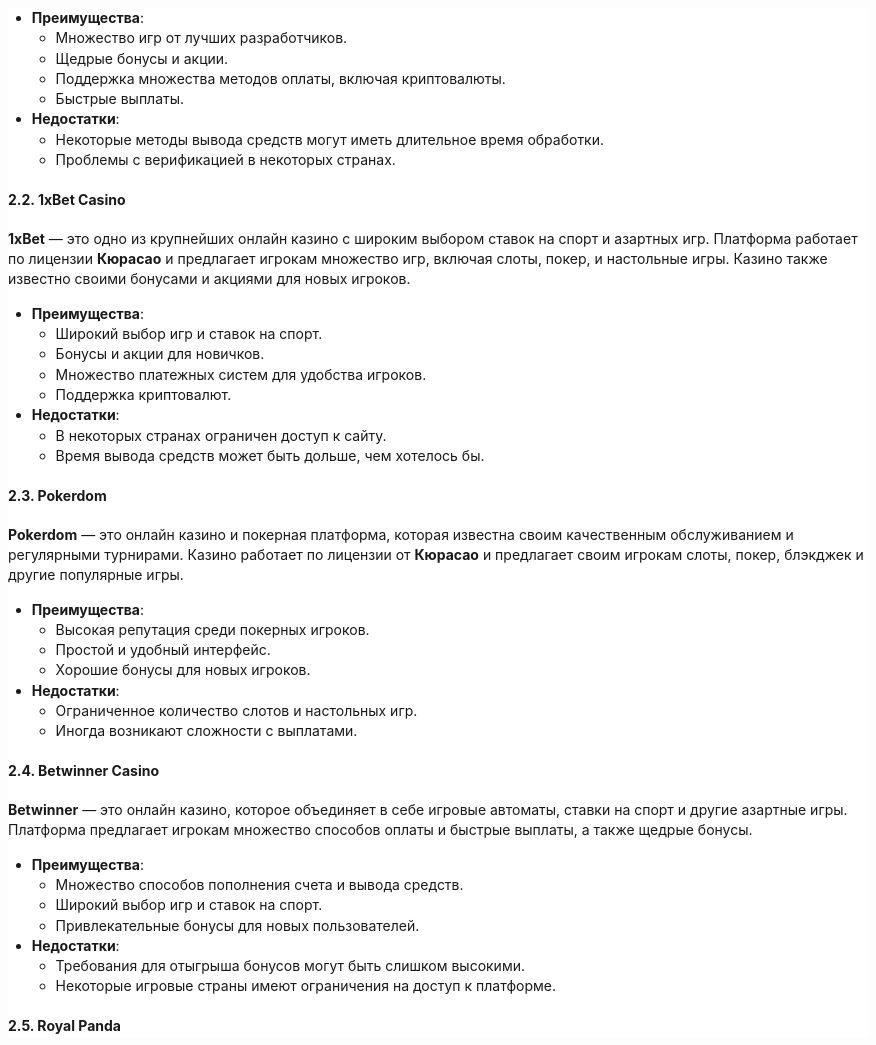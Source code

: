 * **Преимущества**:
  * Множество игр от лучших разработчиков.
  * Щедрые бонусы и акции.
  * Поддержка множества методов оплаты, включая криптовалюты.
  * Быстрые выплаты.
* **Недостатки**:
  * Некоторые методы вывода средств могут иметь длительное время обработки.
  * Проблемы с верификацией в некоторых странах.

#### 2.2. **1xBet Casino**

**1xBet** — это одно из крупнейших онлайн казино с широким выбором ставок на спорт и азартных игр. Платформа работает по лицензии **Кюрасао** и предлагает игрокам множество игр, включая слоты, покер, и настольные игры. Казино также известно своими бонусами и акциями для новых игроков.

* **Преимущества**:
  * Широкий выбор игр и ставок на спорт.
  * Бонусы и акции для новичков.
  * Множество платежных систем для удобства игроков.
  * Поддержка криптовалют.
* **Недостатки**:
  * В некоторых странах ограничен доступ к сайту.
  * Время вывода средств может быть дольше, чем хотелось бы.

#### 2.3. **Pokerdom**

**Pokerdom** — это онлайн казино и покерная платформа, которая известна своим качественным обслуживанием и регулярными турнирами. Казино работает по лицензии от **Кюрасао** и предлагает своим игрокам слоты, покер, блэкджек и другие популярные игры.

* **Преимущества**:
  * Высокая репутация среди покерных игроков.
  * Простой и удобный интерфейс.
  * Хорошие бонусы для новых игроков.
* **Недостатки**:
  * Ограниченное количество слотов и настольных игр.
  * Иногда возникают сложности с выплатами.

#### 2.4. **Betwinner Casino**

**Betwinner** — это онлайн казино, которое объединяет в себе игровые автоматы, ставки на спорт и другие азартные игры. Платформа предлагает игрокам множество способов оплаты и быстрые выплаты, а также щедрые бонусы.

* **Преимущества**:
  * Множество способов пополнения счета и вывода средств.
  * Широкий выбор игр и ставок на спорт.
  * Привлекательные бонусы для новых пользователей.
* **Недостатки**:
  * Требования для отыгрыша бонусов могут быть слишком высокими.
  * Некоторые игровые страны имеют ограничения на доступ к платформе.

#### 2.5. **Royal Panda**
